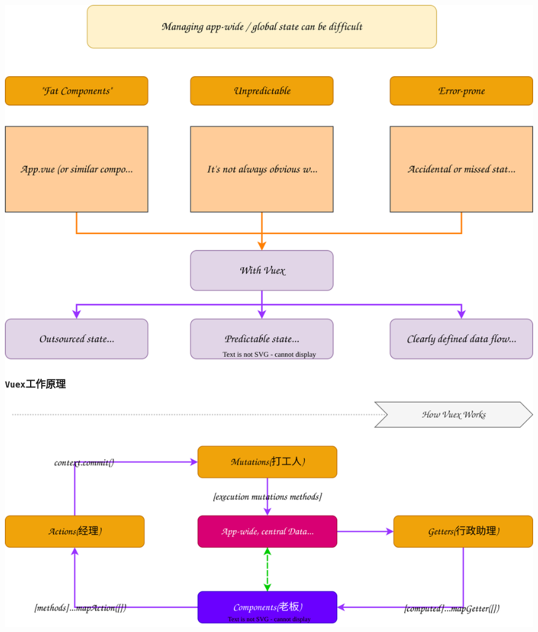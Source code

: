 ![wyn-use-vuex](./../../.vuepress/public/images/vue-img/wyn-use-vuex.svg)

### `Vuex`工作原理

![how-vuex-works](./../../.vuepress/public/images/vue-img/how-vuex-works.svg)
